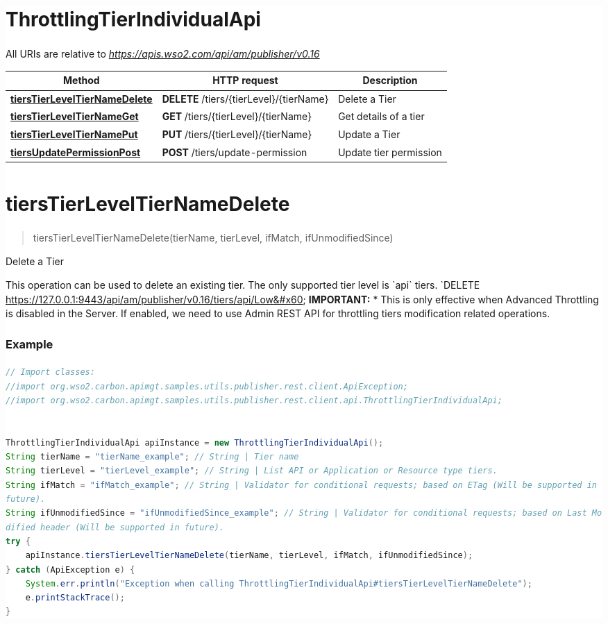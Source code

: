 # ThrottlingTierIndividualApi

All URIs are relative to *https://apis.wso2.com/api/am/publisher/v0.16*

Method | HTTP request | Description
------------- | ------------- | -------------
[**tiersTierLevelTierNameDelete**](ThrottlingTierIndividualApi.md#tiersTierLevelTierNameDelete) | **DELETE** /tiers/{tierLevel}/{tierName} | Delete a Tier
[**tiersTierLevelTierNameGet**](ThrottlingTierIndividualApi.md#tiersTierLevelTierNameGet) | **GET** /tiers/{tierLevel}/{tierName} | Get details of a tier
[**tiersTierLevelTierNamePut**](ThrottlingTierIndividualApi.md#tiersTierLevelTierNamePut) | **PUT** /tiers/{tierLevel}/{tierName} | Update a Tier
[**tiersUpdatePermissionPost**](ThrottlingTierIndividualApi.md#tiersUpdatePermissionPost) | **POST** /tiers/update-permission | Update tier permission


<a name="tiersTierLevelTierNameDelete"></a>
# **tiersTierLevelTierNameDelete**
> tiersTierLevelTierNameDelete(tierName, tierLevel, ifMatch, ifUnmodifiedSince)

Delete a Tier

This operation can be used to delete an existing tier. The only supported tier level is &#x60;api&#x60; tiers. &#x60;DELETE https://127.0.0.1:9443/api/am/publisher/v0.16/tiers/api/Low&#x60;  **IMPORTANT:** * This is only effective when Advanced Throttling is disabled in the Server. If enabled, we need to use Admin REST API for throttling tiers modification related operations.

### Example
```java
// Import classes:
//import org.wso2.carbon.apimgt.samples.utils.publisher.rest.client.ApiException;
//import org.wso2.carbon.apimgt.samples.utils.publisher.rest.client.api.ThrottlingTierIndividualApi;


ThrottlingTierIndividualApi apiInstance = new ThrottlingTierIndividualApi();
String tierName = "tierName_example"; // String | Tier name 
String tierLevel = "tierLevel_example"; // String | List API or Application or Resource type tiers. 
String ifMatch = "ifMatch_example"; // String | Validator for conditional requests; based on ETag (Will be supported in future). 
String ifUnmodifiedSince = "ifUnmodifiedSince_example"; // String | Validator for conditional requests; based on Last Modified header (Will be supported in future). 
try {
    apiInstance.tiersTierLevelTierNameDelete(tierName, tierLevel, ifMatch, ifUnmodifiedSince);
} catch (ApiException e) {
    System.err.println("Exception when calling ThrottlingTierIndividualApi#tiersTierLevelTierNameDelete");
    e.printStackTrace();
}
```
